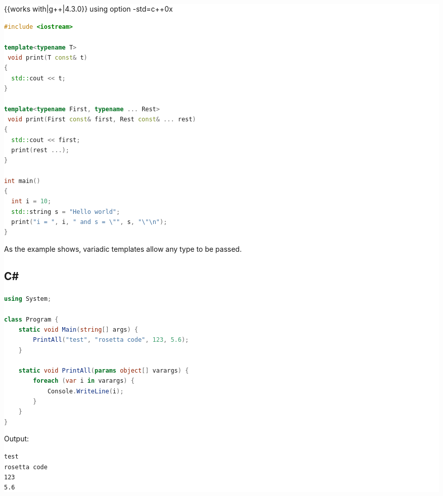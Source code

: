 {{works with|g++|4.3.0}} using option -std=c++0x


```cpp
#include <iostream>

template<typename T>
 void print(T const& t)
{
  std::cout << t;
}

template<typename First, typename ... Rest>
 void print(First const& first, Rest const& ... rest)
{
  std::cout << first;
  print(rest ...);
}

int main()
{
  int i = 10;
  std::string s = "Hello world";
  print("i = ", i, " and s = \"", s, "\"\n");
}
```

As the example shows, variadic templates allow any type to be passed.

## C#


```c#
using System;

class Program {
    static void Main(string[] args) {
        PrintAll("test", "rosetta code", 123, 5.6);
    }

    static void PrintAll(params object[] varargs) {
        foreach (var i in varargs) {
            Console.WriteLine(i);
        }
    }
}
```


Output:


```txt
test
rosetta code
123
5.6
```
